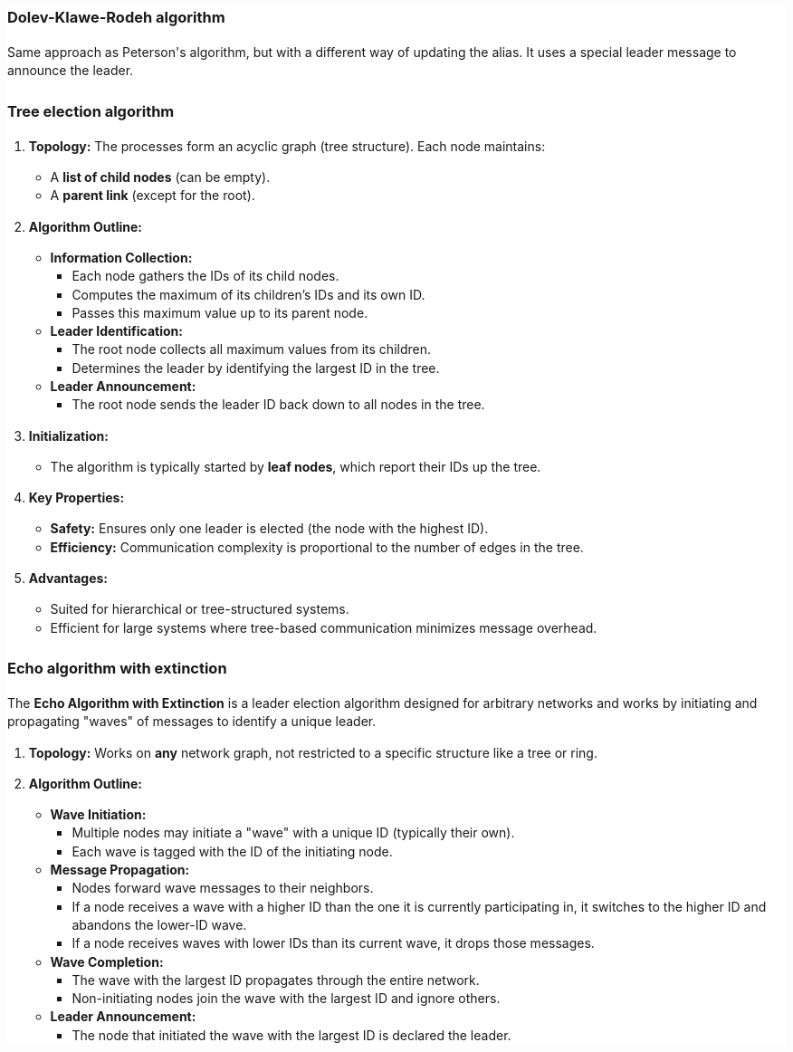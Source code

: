 ### Dolev-Klawe-Rodeh algorithm

Same approach as Peterson's algorithm, but with a different way of updating the alias. It uses a special leader message to announce the leader.

### Tree election algorithm

1. **Topology:** The processes form an acyclic graph (tree structure). Each node maintains:
   - A **list of child nodes** (can be empty).
   - A **parent link** (except for the root).

2. **Algorithm Outline:**
   - **Information Collection:**
     - Each node gathers the IDs of its child nodes.
     - Computes the maximum of its children’s IDs and its own ID.
     - Passes this maximum value up to its parent node.
   - **Leader Identification:**
     - The root node collects all maximum values from its children.
     - Determines the leader by identifying the largest ID in the tree.
   - **Leader Announcement:**
     - The root node sends the leader ID back down to all nodes in the tree.

3. **Initialization:**
   - The algorithm is typically started by **leaf nodes**, which report their IDs up the tree.

4. **Key Properties:**
   - **Safety:** Ensures only one leader is elected (the node with the highest ID).
   - **Efficiency:** Communication complexity is proportional to the number of edges in the tree.

5. **Advantages:**
   - Suited for hierarchical or tree-structured systems.
   - Efficient for large systems where tree-based communication minimizes message overhead.

### Echo algorithm with extinction

The **Echo Algorithm with Extinction** is a leader election algorithm designed for arbitrary networks and works by initiating and propagating "waves" of messages to identify a unique leader.

1. **Topology:** Works on **any** network graph, not restricted to a specific structure like a tree or ring.

2. **Algorithm Outline:**
   - **Wave Initiation:**
     - Multiple nodes may initiate a "wave" with a unique ID (typically their own).
     - Each wave is tagged with the ID of the initiating node.
   - **Message Propagation:**
     - Nodes forward wave messages to their neighbors.
     - If a node receives a wave with a higher ID than the one it is currently participating in, it switches to the higher ID and abandons the lower-ID wave.
     - If a node receives waves with lower IDs than its current wave, it drops those messages.
   - **Wave Completion:**
     - The wave with the largest ID propagates through the entire network.
     - Non-initiating nodes join the wave with the largest ID and ignore others.
   - **Leader Announcement:**
     - The node that initiated the wave with the largest ID is declared the leader.

